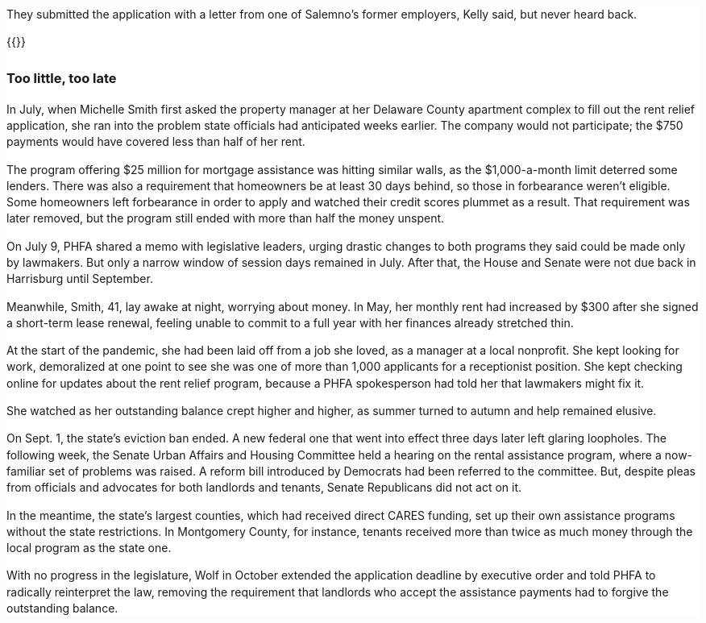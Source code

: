 They submitted the application with a letter from one of Salemno’s former employers, Kelly said, but never heard back.

{{<picture src="external/trs59b6n02c1g1d640ja5b0m20.jpeg" description="In an email obtained by Spotlight PA, Pennsylvania Housing Finance Agency (PHFA) Executive Director and CEO Robin Wiessmann said the rental assistance program was written as though it were &#34;designed to fail.&#34;" caption="In an email obtained by Spotlight PA, Pennsylvania Housing Finance Agency (PHFA) Executive Director and CEO Robin Wiessmann said the rental assistance program was written as though it were &#34;designed to fail.&#34;" credit="DAN ZAMPOGNA">}} 

### Too little, too late

In July, when Michelle Smith first asked the property manager at her Delaware County apartment complex to fill out the rent relief application, she ran into the problem state officials had anticipated weeks earlier. The company would not participate; the $750 payments would have covered less than half of her rent.

The program offering $25 million for mortgage assistance was hitting similar walls, as the $1,000-a-month limit deterred some lenders. There was also a requirement that homeowners be at least 30 days behind, so those in forbearance weren’t eligible. Some homeowners left forbearance in order to apply and watched their credit scores plummet as a result. That requirement was later removed, but the program still ended with more than half the money unspent.

On July 9, PHFA shared a memo with legislative leaders, urging drastic changes to both programs they said could be made only by lawmakers. But only a narrow window of session days remained in July. After that, the House and Senate were not due back in Harrisburg until September.

Meanwhile, Smith, 41, lay awake at night, worrying about money. In May, her monthly rent had increased by $300 after she signed a short-term lease renewal, feeling unable to commit to a full year with her finances already stretched thin.

At the start of the pandemic, she had been laid off from a job she loved, as a manager at a local nonprofit. She kept looking for work, demoralized at one point to see she was one of more than 1,000 applicants for a receptionist position. She kept checking online for updates about the rent relief program, because a PHFA spokesperson had told her that lawmakers might fix it.

She watched as her outstanding balance crept higher and higher, as summer turned to autumn and help remained elusive.

On Sept. 1, the state’s eviction ban ended. A new federal one that went into effect three days later left glaring loopholes. The following week, the Senate Urban Affairs and Housing Committee held a hearing on the rental assistance program, where a now-familiar set of problems was raised. A reform bill introduced by Democrats had been referred to the committee. But, despite pleas from officials and advocates for both landlords and tenants, Senate Republicans did not act on it.

In the meantime, the state’s largest counties, which had received direct CARES funding, set up their own assistance programs without the state restrictions. In Montgomery County, for instance, tenants received more than twice as much money through the local program as the state one.

With no progress in the legislature, Wolf in October extended the application deadline by executive order and told PHFA to radically reinterpret the law, removing the requirement that landlords who accept the assistance payments had to forgive the outstanding balance.

<div id="vis-chart-pa-evictions-ban-feb2021--container"></div>
<script src="https://pym.nprapps.org/pym.v1.min.js"></script>
<script>new pym.Parent("vis-chart-pa-evictions-ban-feb2021--container", "https://interactives.data.spotlightpa.org/2021/vis-chart-pa-evictions-ban-feb2021/", {});</script>
